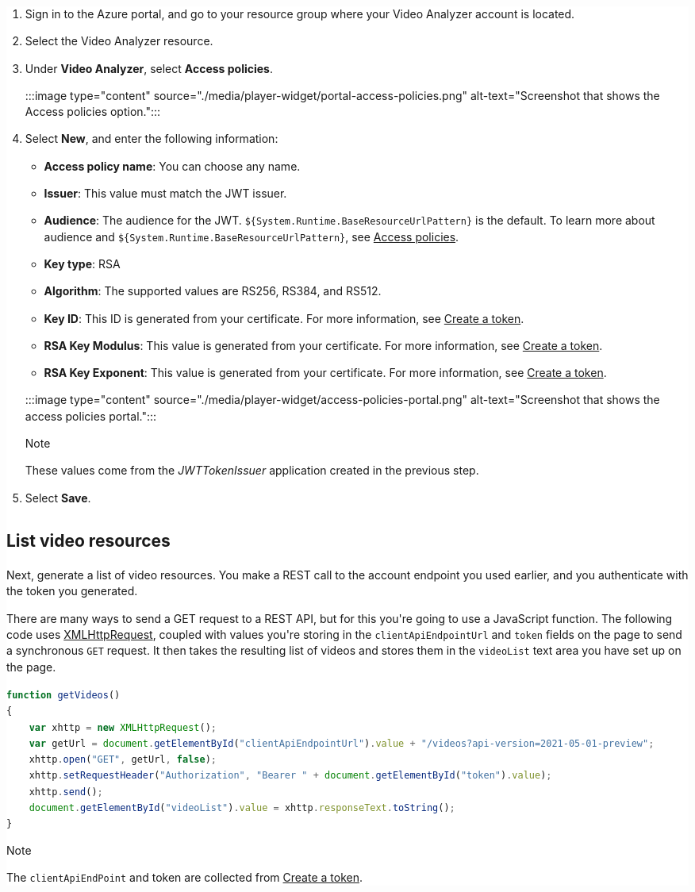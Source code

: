 1. Sign in to the Azure portal, and go to your resource group where your Video Analyzer account is located.
1. Select the Video Analyzer resource.
1. Under **Video Analyzer**, select **Access policies**.

   :::image type="content" source="./media/player-widget/portal-access-policies.png" alt-text="Screenshot that shows the Access policies option.":::
   
1. Select **New**, and enter the following information:

   - **Access policy name**: You can choose any name.

   - **Issuer**: This value must match the JWT issuer. 

   - **Audience**: The audience for the JWT. `${System.Runtime.BaseResourceUrlPattern}` is the default. To learn more about audience and `${System.Runtime.BaseResourceUrlPattern}`, see [Access policies](./access-policies.md).

   - **Key type**: RSA 

   - **Algorithm**: The supported values are RS256, RS384, and RS512.

   - **Key ID**: This ID is generated from your certificate. For more information, see [Create a token](#create-a-token).

   - **RSA Key Modulus**: This value is generated from your certificate. For more information, see [Create a token](#create-a-token).

   - **RSA Key Exponent**: This value is generated from your certificate. For more information, see [Create a token](#create-a-token).

   :::image type="content" source="./media/player-widget/access-policies-portal.png" alt-text="Screenshot that shows the access policies portal."::: 
   
   > [!NOTE] 
   > These values come from the *JWTTokenIssuer* application created in the previous step.

1. Select **Save**.

## List video resources

Next, generate a list of video resources. You make a REST call to the account endpoint you used earlier, and you authenticate with the token you generated.

There are many ways to send a GET request to a REST API, but for this you're going to use a JavaScript function. The following code uses [XMLHttpRequest](https://www.w3schools.com/xml/ajax_xmlhttprequest_create.asp), coupled with values you're storing in the `clientApiEndpointUrl` and `token` fields on the page to send a synchronous `GET` request. It then takes the resulting list of videos and stores them in the `videoList` text area you have set up on the page.

```javascript
function getVideos()
{
    var xhttp = new XMLHttpRequest();
    var getUrl = document.getElementById("clientApiEndpointUrl").value + "/videos?api-version=2021-05-01-preview";
    xhttp.open("GET", getUrl, false);
    xhttp.setRequestHeader("Authorization", "Bearer " + document.getElementById("token").value);
    xhttp.send();
    document.getElementById("videoList").value = xhttp.responseText.toString();
}
```
   > [!NOTE]
   >The `clientApiEndPoint` and token are collected from [Create a token](#create-a-token).
